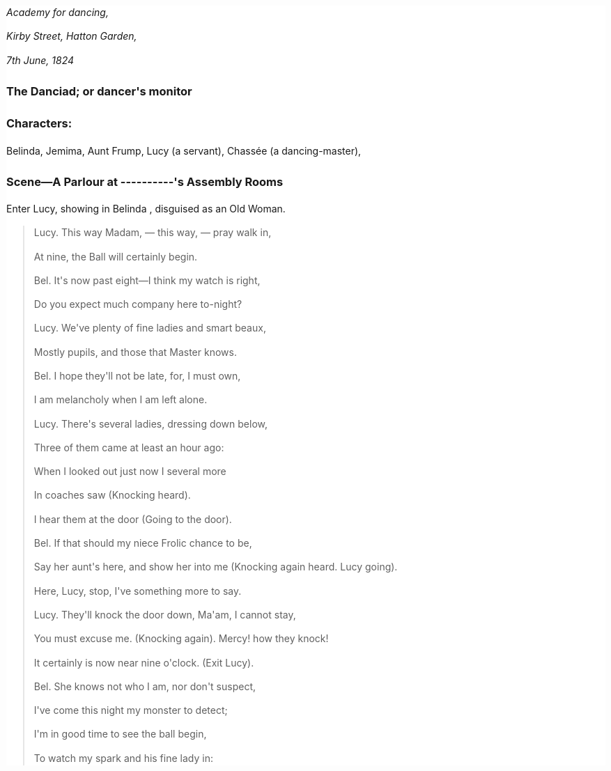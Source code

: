 _Academy for dancing,_

_Kirby Street, Hatton Garden,_

_7th June, 1824_

### The Danciad; or dancer's monitor
### Characters:

 Belinda,
 Jemima,
 Aunt Frump,
 Lucy (a servant),
 Chassée (a dancing-master),

### Scene—A Parlour at ----------'s Assembly Rooms

Enter Lucy, showing in Belinda , disguised as an Old Woman.

> Lucy. This way Madam, — this way, — pray walk in,
>
> At nine, the Ball will certainly begin.
>
> Bel. It's now past eight—I think my watch is right,
>
> Do you expect much company here to-night?
>
> Lucy. We've plenty of fine ladies and smart beaux,
>
> Mostly pupils, and those that Master knows.
>
> Bel. I hope they'll not be late, for, I must own,
>
> I am melancholy when I am left alone.
>
> Lucy. There's several ladies, dressing down below,
>
> Three of them came at least an hour ago:
>
> When I looked out just now I several more
>
> In coaches saw (Knocking heard).
>
> I hear them at the door (Going to the door).
>
> Bel. If that should my niece Frolic chance to be,
>
> Say her aunt's here, and show her into me (Knocking again heard. Lucy going).
>
> Here, Lucy, stop, I've something more to say.
>
> Lucy. They'll knock the door down, Ma'am, I cannot stay,
>
> You must excuse me. (Knocking again). Mercy! how they knock!
>
> It certainly is now near nine o'clock. (Exit Lucy).
>
> Bel. She knows not who I am, nor don't suspect,
>
> I've come this night my monster to detect;
>
> I'm in good time to see the ball begin,
>
> To watch my spark and his fine lady in:
>